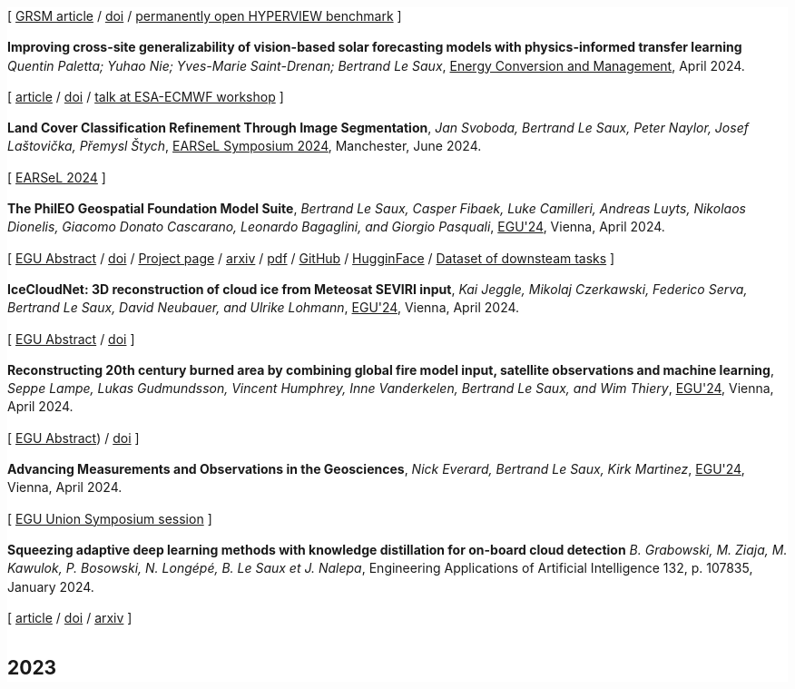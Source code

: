 \[ [GRSM article](https://ieeexplore.ieee.org/document/10526314) / [doi](https://doi.org/10.1109/MGRS.2024.3394040) / [permanently open HYPERVIEW benchmark](https://platform.ai4eo.eu/seeing-beyond-the-visible-permanent)  \] 

**Improving cross-site generalizability of vision-based solar forecasting models with physics-informed transfer learning** _Quentin Paletta; Yuhao Nie; Yves-Marie Saint-Drenan; Bertrand Le Saux_, [Energy Conversion and Management](https://www.sciencedirect.com/journal/energy-conversion-and-management), April 2024.

\[ [article](https://www.sciencedirect.com/science/article/pii/S019689042400339X?via%3Dihub) / [doi](https://doi.org/10.1016/j.enconman.2024.118398) / [talk at ESA-ECMWF workshop](https://www.ml4esop.esa.int/agenda%202) \]

**Land Cover Classification Refinement Through Image Segmentation**, _Jan Svoboda, Bertrand Le Saux, Peter Naylor, Josef Laštovička, Přemysl Štych_, [EARSeL Symposium 2024](https://manchester2024.earsel.org/), Manchester, June 2024.

\[ [EARSeL 2024](https://manchester2024.earsel.org/)  \] 

**The PhilEO Geospatial Foundation Model Suite**, _Bertrand Le Saux, Casper Fibaek, Luke Camilleri, Andreas Luyts, Nikolaos Dionelis, Giacomo Donato Cascarano, Leonardo Bagaglini, and Giorgio Pasquali_,  [EGU'24](https://www.egu24.eu/), Vienna, April 2024.

\[ [EGU Abstract](https://meetingorganizer.copernicus.org/EGU24/EGU24-17934.html) / [doi](https://doi.org/10.5194/egusphere-egu24-17934) / [Project page](https://phileo-bench.github.io/) / [arxiv](https://arxiv.org/abs/2401.04464) / [pdf](https://arxiv.org/pdf/2401.04464) / [GitHub](https://github.com/ESA-PhiLab/PhilEO-Bench) / [HugginFace](http://huggingface.co/ESA-philab) / [Dataset of downsteam tasks](http://huggingface.co/datasets/ESA-philab/PhilEO-downstream) \] 

**IceCloudNet: 3D reconstruction of cloud ice from Meteosat SEVIRI input**, _Kai Jeggle, Mikolaj Czerkawski, Federico Serva, Bertrand Le Saux, David Neubauer, and Ulrike Lohmann_,  [EGU'24](https://www.egu24.eu/), Vienna, April 2024.

\[ [EGU Abstract](https://meetingorganizer.copernicus.org/EGU24/EGU24-11933.html) / [doi](https://doi.org/10.5194/egusphere-egu24-11933) \] 

**Reconstructing 20th century burned area by combining global fire model input, satellite observations and machine learning**, _Seppe Lampe, Lukas Gudmundsson, Vincent Humphrey, Inne Vanderkelen, Bertrand Le Saux, and Wim Thiery_,  [EGU'24](https://www.egu24.eu/), Vienna, April 2024.

\[ [EGU Abstract](https://meetingorganizer.copernicus.org/EGU24/EGU24-10920.html)) / [doi](https://doi.org/10.5194/egusphere-egu24-10920) \] 

**Advancing Measurements and Observations in the Geosciences**, _Nick Everard, Bertrand Le Saux, Kirk Martinez_,  [EGU'24](https://www.egu24.eu/), Vienna, April 2024.

\[ [EGU Union Symposium session](https://meetingorganizer.copernicus.org/EGU24/session/50650) \] 


 **Squeezing adaptive deep learning methods with knowledge distillation for on-board cloud detection** _B. Grabowski, M. Ziaja, M. Kawulok, P. Bosowski, N. Longépé, B. Le Saux et J. Nalepa_, Engineering Applications of Artificial Intelligence 132, p. 107835, January 2024.

\[ [article](https://www.sciencedirect.com/science/article/pii/S0952197623020195) / [doi](https://doi.org/10.1016/j.engappai.2023.107835) / [arxiv](https://arxiv.org/abs/2306.09886) \]


## 2023
